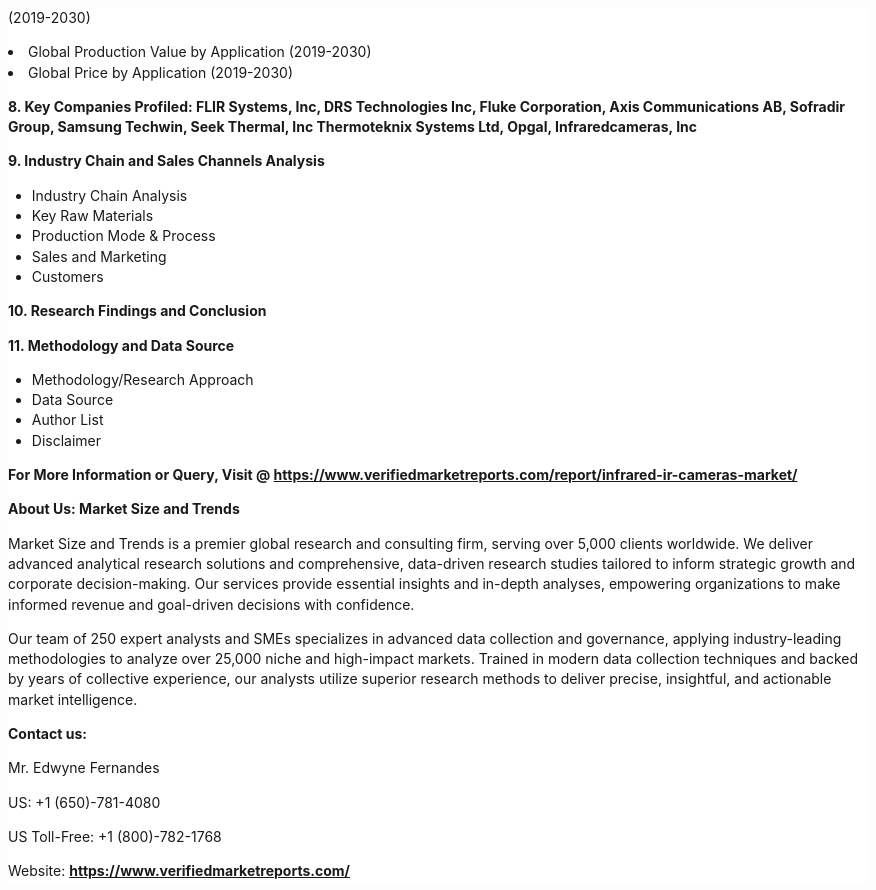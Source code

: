 (2019-2030)</li><li>Global Production Value by Application (2019-2030)</li><li>Global Price by Application (2019-2030)</li></ul><p><strong>8. Key Companies Profiled: FLIR Systems, Inc, DRS Technologies Inc, Fluke Corporation, Axis Communications AB, Sofradir Group, Samsung Techwin, Seek Thermal, Inc Thermoteknix Systems Ltd, Opgal, Infraredcameras, Inc</strong></p><p><strong>9. Industry Chain and Sales Channels Analysis</strong></p><ul><li>Industry Chain Analysis</li><li>Key Raw Materials</li><li>Production Mode &amp; Process</li><li>Sales and Marketing</li><li>Customers</li></ul><p><strong>10. Research Findings and Conclusion</strong></p><p><strong>11. Methodology and Data Source</strong></p><ul><li>Methodology/Research Approach</li><li>Data Source</li><li>Author List</li><li>Disclaimer</li></ul></p><p><strong>For More Information or Query, Visit @ <a href="https://www.verifiedmarketreports.com/report/infrared-ir-cameras-market/">https://www.verifiedmarketreports.com/report/infrared-ir-cameras-market/</a></strong></p><p><strong>About Us: Market Size and Trends</strong></p><p>Market Size and Trends is a premier global research and consulting firm, serving over 5,000 clients worldwide. We deliver advanced analytical research solutions and comprehensive, data-driven research studies tailored to inform strategic growth and corporate decision-making. Our services provide essential insights and in-depth analyses, empowering organizations to make informed revenue and goal-driven decisions with confidence.</p><p>Our team of 250 expert analysts and SMEs specializes in advanced data collection and governance, applying industry-leading methodologies to analyze over 25,000 niche and high-impact markets. Trained in modern data collection techniques and backed by years of collective experience, our analysts utilize superior research methods to deliver precise, insightful, and actionable market intelligence.</p><p><strong>Contact us:</strong></p><p>Mr. Edwyne Fernandes</p><p>US: +1 (650)-781-4080</p><p>US Toll-Free: +1 (800)-782-1768</p><p>Website: <strong><a href="https://www.verifiedmarketreports.com/">https://www.verifiedmarketreports.com/</a></strong></p>
